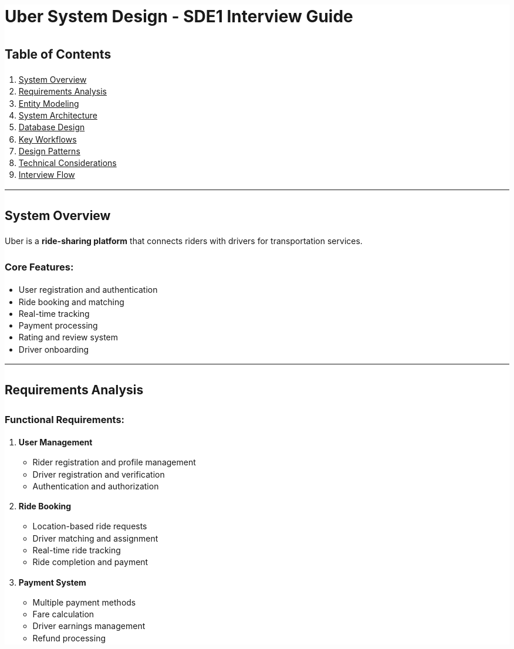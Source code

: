 # Uber System Design - SDE1 Interview Guide

## Table of Contents
1. [System Overview](#system-overview)
2. [Requirements Analysis](#requirements-analysis)
3. [Entity Modeling](#entity-modeling)
4. [System Architecture](#system-architecture)
5. [Database Design](#database-design)
6. [Key Workflows](#key-workflows)
7. [Design Patterns](#design-patterns)
8. [Technical Considerations](#technical-considerations)
9. [Interview Flow](#interview-flow)

---

## System Overview

Uber is a **ride-sharing platform** that connects riders with drivers for transportation services.

### Core Features:
- User registration and authentication
- Ride booking and matching
- Real-time tracking
- Payment processing
- Rating and review system
- Driver onboarding

---

## Requirements Analysis

### Functional Requirements:
1. **User Management**
   - Rider registration and profile management
   - Driver registration and verification
   - Authentication and authorization

2. **Ride Booking**
   - Location-based ride requests
   - Driver matching and assignment
   - Real-time ride tracking
   - Ride completion and payment

3. **Payment System**
   - Multiple payment methods
   - Fare calculation
   - Driver earnings management
   - Refund processing
